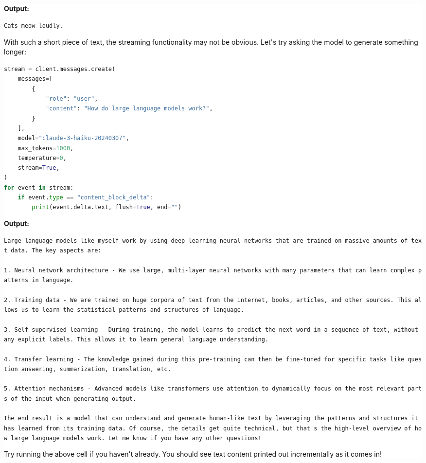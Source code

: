 **Output:**
```
Cats meow loudly.
```

With such a short piece of text, the streaming functionality may not be obvious.  Let's try asking the model to generate something longer:

```python
stream = client.messages.create(
    messages=[
        {
            "role": "user",
            "content": "How do large language models work?",
        }
    ],
    model="claude-3-haiku-20240307",
    max_tokens=1000,
    temperature=0,
    stream=True,
)
for event in stream:
    if event.type == "content_block_delta":
        print(event.delta.text, flush=True, end="")
```

**Output:**
```
Large language models like myself work by using deep learning neural networks that are trained on massive amounts of text data. The key aspects are:

1. Neural network architecture - We use large, multi-layer neural networks with many parameters that can learn complex patterns in language.

2. Training data - We are trained on huge corpora of text from the internet, books, articles, and other sources. This allows us to learn the statistical patterns and structures of language.

3. Self-supervised learning - During training, the model learns to predict the next word in a sequence of text, without any explicit labels. This allows it to learn general language understanding.

4. Transfer learning - The knowledge gained during this pre-training can then be fine-tuned for specific tasks like question answering, summarization, translation, etc.

5. Attention mechanisms - Advanced models like transformers use attention to dynamically focus on the most relevant parts of the input when generating output.

The end result is a model that can understand and generate human-like text by leveraging the patterns and structures it has learned from its training data. Of course, the details get quite technical, but that's the high-level overview of how large language models work. Let me know if you have any other questions!
```

Try running the above cell if you haven't already.  You should see text content printed out incrementally as it comes in!
